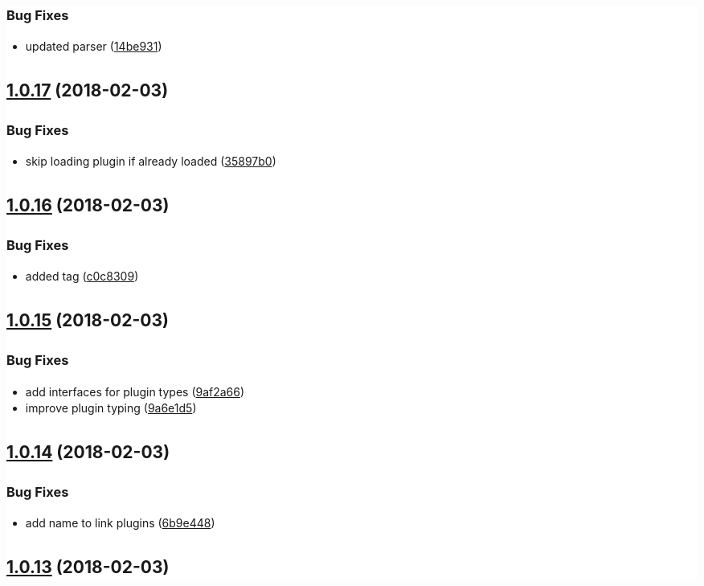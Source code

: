 ### Bug Fixes

* updated parser ([14be931](https://github.com/oclif/config/commit/14be9311c845e53153c1319accfffdd4ace3558f))



## [1.0.17](https://github.com/oclif/config/compare/v1.0.16...v1.0.17) (2018-02-03)


### Bug Fixes

* skip loading plugin if already loaded ([35897b0](https://github.com/oclif/config/commit/35897b079d42cf307a131ab9d53f7b3ebf7015af))



## [1.0.16](https://github.com/oclif/config/compare/v1.0.15...v1.0.16) (2018-02-03)


### Bug Fixes

* added tag ([c0c8309](https://github.com/oclif/config/commit/c0c83096944a5538738557a0535a47023ba32b99))



## [1.0.15](https://github.com/oclif/config/compare/v1.0.14...v1.0.15) (2018-02-03)


### Bug Fixes

* add interfaces for plugin types ([9af2a66](https://github.com/oclif/config/commit/9af2a66d838b56b0ff7f6a0a5d9fafedf0de94a7))
* improve plugin typing ([9a6e1d5](https://github.com/oclif/config/commit/9a6e1d5d0979a7acbd12894b666d2da61c93e975))



## [1.0.14](https://github.com/oclif/config/compare/v1.0.13...v1.0.14) (2018-02-03)


### Bug Fixes

* add name to link plugins ([6b9e448](https://github.com/oclif/config/commit/6b9e4481fd1f7432805408b551f8b108361c6443))



## [1.0.13](https://github.com/oclif/config/compare/v1.0.12...v1.0.13) (2018-02-03)
